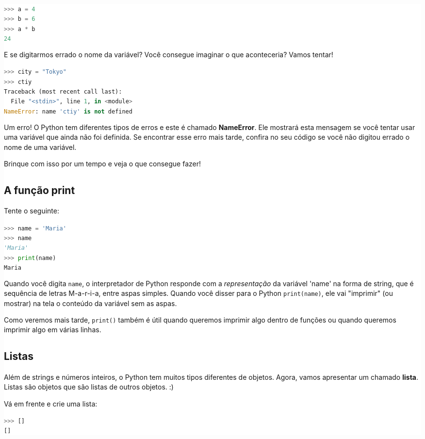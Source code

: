 
```python
>>> a = 4
>>> b = 6
>>> a * b
24
```

E se digitarmos errado o nome da variável? Você consegue imaginar o que aconteceria? Vamos tentar!



```python
>>> city = "Tokyo"
>>> ctiy
Traceback (most recent call last):
  File "<stdin>", line 1, in <module>
NameError: name 'ctiy' is not defined
```

Um erro! O Python tem diferentes tipos de erros e este é chamado **NameError**. Ele mostrará esta mensagem se você tentar usar uma variável que ainda não foi definida. Se encontrar esse erro mais tarde, confira no seu código se você não digitou errado o nome de uma variável.

Brinque com isso por um tempo e veja o que consegue fazer!

## A função print

Tente o seguinte:



```python
>>> name = 'Maria'
>>> name
'Maria'
>>> print(name)
Maria
```

Quando você digita `name`, o interpretador de Python responde com a *representação* da variável 'name' na forma de string, que é sequência de letras M-a-r-i-a, entre aspas simples. Quando você disser para o Python `print(name)`, ele vai "imprimir" (ou mostrar) na tela o conteúdo da variável sem as aspas.

Como veremos mais tarde, `print()` também é útil quando queremos imprimir algo dentro de funções ou quando queremos imprimir algo em várias linhas.

## Listas

Além de strings e números inteiros, o Python tem muitos tipos diferentes de objetos. Agora, vamos apresentar um chamado **lista**. Listas são objetos que são listas de outros objetos. :)

Vá em frente e crie uma lista:



```python
>>> []
[]
```
